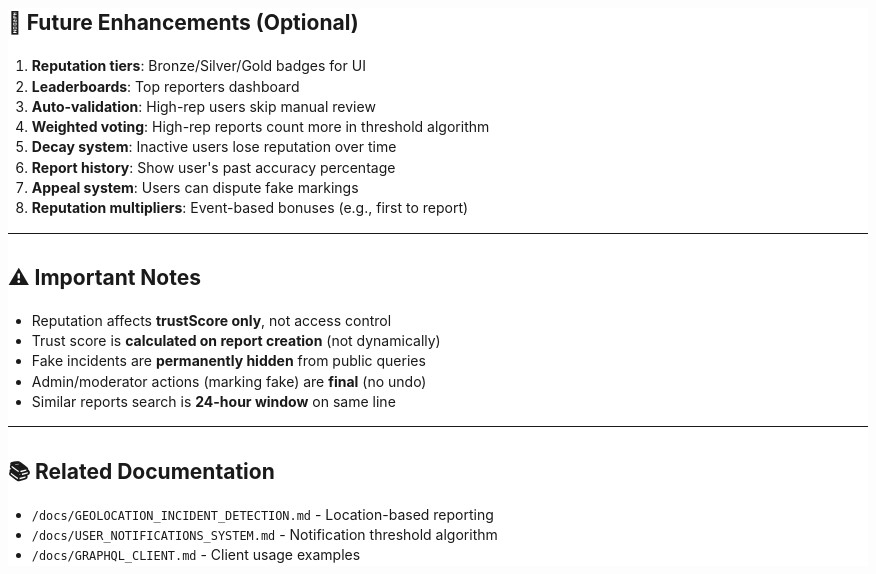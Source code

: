 
## 🚀 Future Enhancements (Optional)

1. **Reputation tiers**: Bronze/Silver/Gold badges for UI
2. **Leaderboards**: Top reporters dashboard
3. **Auto-validation**: High-rep users skip manual review
4. **Weighted voting**: High-rep reports count more in threshold algorithm
5. **Decay system**: Inactive users lose reputation over time
6. **Report history**: Show user's past accuracy percentage
7. **Appeal system**: Users can dispute fake markings
8. **Reputation multipliers**: Event-based bonuses (e.g., first to report)

---

## ⚠️ Important Notes

- Reputation affects **trustScore only**, not access control
- Trust score is **calculated on report creation** (not dynamically)
- Fake incidents are **permanently hidden** from public queries
- Admin/moderator actions (marking fake) are **final** (no undo)
- Similar reports search is **24-hour window** on same line

---

## 📚 Related Documentation

- `/docs/GEOLOCATION_INCIDENT_DETECTION.md` - Location-based reporting
- `/docs/USER_NOTIFICATIONS_SYSTEM.md` - Notification threshold algorithm
- `/docs/GRAPHQL_CLIENT.md` - Client usage examples
